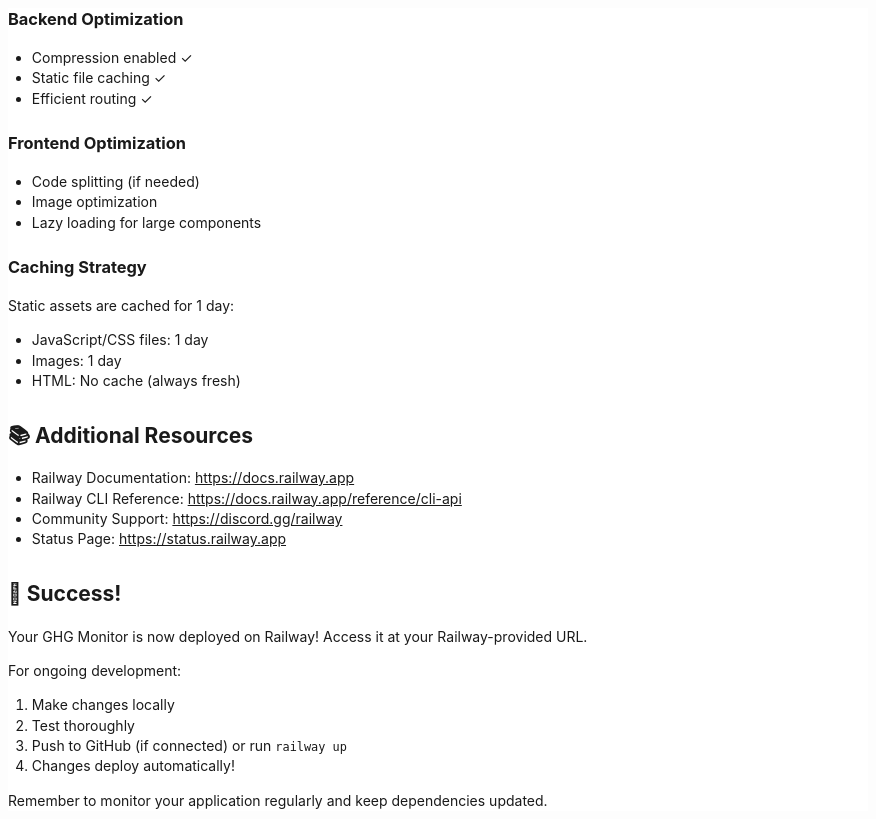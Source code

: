 ### Backend Optimization
- Compression enabled ✓
- Static file caching ✓
- Efficient routing ✓

### Frontend Optimization
- Code splitting (if needed)
- Image optimization
- Lazy loading for large components

### Caching Strategy
Static assets are cached for 1 day:
- JavaScript/CSS files: 1 day
- Images: 1 day  
- HTML: No cache (always fresh)

## 📚 Additional Resources

- Railway Documentation: https://docs.railway.app
- Railway CLI Reference: https://docs.railway.app/reference/cli-api
- Community Support: https://discord.gg/railway
- Status Page: https://status.railway.app

## 🎉 Success!

Your GHG Monitor is now deployed on Railway! Access it at your Railway-provided URL.

For ongoing development:
1. Make changes locally
2. Test thoroughly
3. Push to GitHub (if connected) or run `railway up`
4. Changes deploy automatically!

Remember to monitor your application regularly and keep dependencies updated.